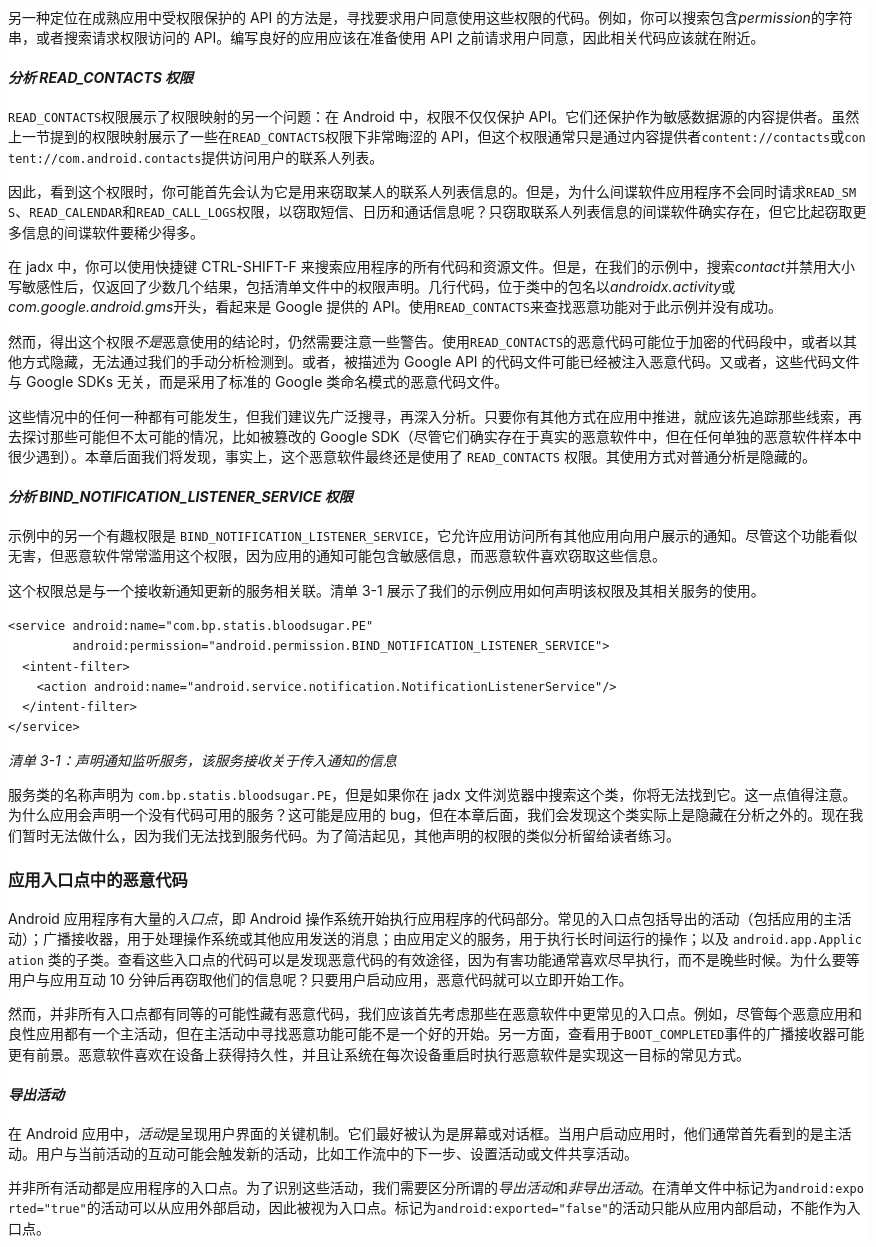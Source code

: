 另一种定位在成熟应用中受权限保护的 API 的方法是，寻找要求用户同意使用这些权限的代码。例如，你可以搜索包含*permission*的字符串，或者搜索请求权限访问的 API。编写良好的应用应该在准备使用 API 之前请求用户同意，因此相关代码应该就在附近。

#### ***分析 READ_CONTACTS 权限***

`READ_CONTACTS`权限展示了权限映射的另一个问题：在 Android 中，权限不仅仅保护 API。它们还保护作为敏感数据源的内容提供者。虽然上一节提到的权限映射展示了一些在`READ_CONTACTS`权限下非常晦涩的 API，但这个权限通常只是通过内容提供者`content://contacts`或`content://com.android.contacts`提供访问用户的联系人列表。

因此，看到这个权限时，你可能首先会认为它是用来窃取某人的联系人列表信息的。但是，为什么间谍软件应用程序不会同时请求`READ_SMS`、`READ_CALENDAR`和`READ_CALL_LOGS`权限，以窃取短信、日历和通话信息呢？只窃取联系人列表信息的间谍软件确实存在，但它比起窃取更多信息的间谍软件要稀少得多。

在 jadx 中，你可以使用快捷键 CTRL-SHIFT-F 来搜索应用程序的所有代码和资源文件。但是，在我们的示例中，搜索*contact*并禁用大小写敏感性后，仅返回了少数几个结果，包括清单文件中的权限声明。几行代码，位于类中的包名以*androidx.activity*或*com.google.android.gms*开头，看起来是 Google 提供的 API。使用`READ_CONTACTS`来查找恶意功能对于此示例并没有成功。

然而，得出这个权限*不是*恶意使用的结论时，仍然需要注意一些警告。使用`READ_CONTACTS`的恶意代码可能位于加密的代码段中，或者以其他方式隐藏，无法通过我们的手动分析检测到。或者，被描述为 Google API 的代码文件可能已经被注入恶意代码。又或者，这些代码文件与 Google SDKs 无关，而是采用了标准的 Google 类命名模式的恶意代码文件。

这些情况中的任何一种都有可能发生，但我们建议先广泛搜寻，再深入分析。只要你有其他方式在应用中推进，就应该先追踪那些线索，再去探讨那些可能但不太可能的情况，比如被篡改的 Google SDK（尽管它们确实存在于真实的恶意软件中，但在任何单独的恶意软件样本中很少遇到）。本章后面我们将发现，事实上，这个恶意软件最终还是使用了 `READ_CONTACTS` 权限。其使用方式对普通分析是隐藏的。

#### ***分析 BIND_NOTIFICATION_LISTENER_SERVICE 权限***

示例中的另一个有趣权限是 `BIND_NOTIFICATION_LISTENER_SERVICE`，它允许应用访问所有其他应用向用户展示的通知。尽管这个功能看似无害，但恶意软件常常滥用这个权限，因为应用的通知可能包含敏感信息，而恶意软件喜欢窃取这些信息。

这个权限总是与一个接收新通知更新的服务相关联。清单 3-1 展示了我们的示例应用如何声明该权限及其相关服务的使用。

```
<service android:name="com.bp.statis.bloodsugar.PE" 
         android:permission="android.permission.BIND_NOTIFICATION_LISTENER_SERVICE">
  <intent-filter>
    <action android:name="android.service.notification.NotificationListenerService"/>
  </intent-filter>
</service>
```

*清单 3-1：声明通知监听服务，该服务接收关于传入通知的信息*

服务类的名称声明为 `com.bp.statis.bloodsugar.PE`，但是如果你在 jadx 文件浏览器中搜索这个类，你将无法找到它。这一点值得注意。为什么应用会声明一个没有代码可用的服务？这可能是应用的 bug，但在本章后面，我们会发现这个类实际上是隐藏在分析之外的。现在我们暂时无法做什么，因为我们无法找到服务代码。为了简洁起见，其他声明的权限的类似分析留给读者练习。

### **应用入口点中的恶意代码**

Android 应用程序有大量的*入口点*，即 Android 操作系统开始执行应用程序的代码部分。常见的入口点包括导出的活动（包括应用的主活动）；广播接收器，用于处理操作系统或其他应用发送的消息；由应用定义的服务，用于执行长时间运行的操作；以及 `android.app.Application` 类的子类。查看这些入口点的代码可以是发现恶意代码的有效途径，因为有害功能通常喜欢尽早执行，而不是晚些时候。为什么要等用户与应用互动 10 分钟后再窃取他们的信息呢？只要用户启动应用，恶意代码就可以立即开始工作。

然而，并非所有入口点都有同等的可能性藏有恶意代码，我们应该首先考虑那些在恶意软件中更常见的入口点。例如，尽管每个恶意应用和良性应用都有一个主活动，但在主活动中寻找恶意功能可能不是一个好的开始。另一方面，查看用于`BOOT_COMPLETED`事件的广播接收器可能更有前景。恶意软件喜欢在设备上获得持久性，并且让系统在每次设备重启时执行恶意软件是实现这一目标的常见方式。

#### ***导出活动***

在 Android 应用中，*活动*是呈现用户界面的关键机制。它们最好被认为是屏幕或对话框。当用户启动应用时，他们通常首先看到的是主活动。用户与当前活动的互动可能会触发新的活动，比如工作流中的下一步、设置活动或文件共享活动。

并非所有活动都是应用程序的入口点。为了识别这些活动，我们需要区分所谓的*导出活动*和*非导出活动*。在清单文件中标记为`android:exported="true"`的活动可以从应用外部启动，因此被视为入口点。标记为`android:exported="false"`的活动只能从应用内部启动，不能作为入口点。
